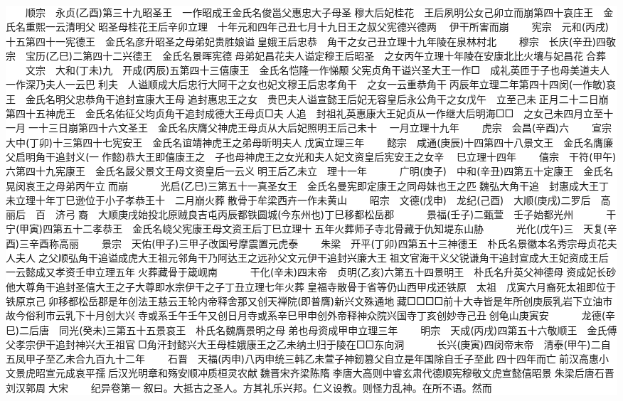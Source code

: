　　顺宗　永贞(乙酉)第三十九昭圣王　一作昭成王金氏名俊邕父惠忠大子母圣
穆大后妃桂花　王后夙明公女己卯立而崩第四十哀庄王　金氏名重熙一云清明父
昭圣母桂花王后辛卯立理　十年元和四年己丑七月十九日王之叔父宪德兴德两　
伊干所害而崩
　　宪宗　元和(丙戌)十五第四十一宪德王　金氏名彦升昭圣之母弟妃贵胜娘谥
皇娥王后忠恭　角干之女己丑立理十九年陵在泉林村北
　　穆宗　长庆(辛丑)四敬宗　宝历(乙巳)二第四十二兴德王　金氏名景晖宪德
母弟妃昌花夫人谥定穆王后昭圣　之女丙午立理十年陵在安康北比火壤与妃昌花
合葬
　　文宗　大和(丁未)九　开成(丙辰)五第四十三僖康王　金氏名恺隆一作悌颙
父宪贞角干谥兴圣大王一作□　成礼英匝于子也母美道夫人一作深乃夫人一云巴
利夫　人谥顺成大后忠行大阿干之女也妃文穆王后忠孝角干　之女一云重恭角干
丙辰年立理二年第四十四闵(一作敏)哀王　金氏名明父忠恭角干追封宣康大王母
追封惠忠王之女　贵巴夫人谥宣懿王后妃无容皇后永公角干之女戊午　立至己未
正月二十二日崩第四十五神虎王　金氏名佑征父均贞角干追封成德大王母贞□夫
人追　封祖礼英惠康大王妃贞从一作继大后明海□□　之女己未四月立至十一月
一十三日崩第四十六文圣王　金氏名庆膺父神虎王母贞从大后妃照明王后己未十
　一月立理十九年
　　虎宗　会昌(辛酉)六
　　宣宗　大中(丁卯)十三第四十七宪安王　金氏名谊靖神虎王之弟母昕明夫人
戊寅立理三年
　　懿宗　咸通(庚辰)十四第四十八景文王　金氏名膺廉父启明角干追封义(一
作懿)恭大王即僖康王之　子也母神虎王之女光和夫人妃文资皇后宪安王之女辛
　巳立理十四年
　　僖宗　干符(甲午)六第四十九宪康王　金氏名晸父景文王母文资皇后一云义
明王后乙未立　理十一年
　　　广明(庚子)　中和(辛丑)四第五十定康王　金氏名晃闵哀王之母弟丙午立
而崩
　　　光启(乙巳)三第五十一真圣女王　金氏名曼宪即定康王之同母妹也王之匹
魏弘大角干追　封惠成大王丁未立理十年丁巳逊位于小子孝恭王十　二月崩火葬
散骨于牟梁西卉一作未黄山
　　昭宗　文德(戊申)　龙纪(己酉)　大顺(庚戌)二罗后　高　丽后　百　济弓
裔　大顺庚戌始投北原贼良吉屯丙辰都铁圆城(今东州也)丁巳移都松岳郡
　　　景福(壬子)二甄萱　壬子始都光州
　　　干宁(甲寅)四第五十二孝恭王　金氏名峣父宪康王母文资王后丁巳立理十
五年火葬师子寺北骨藏于仇知堤东山胁
　　　光化(戊午)三　天复(辛酉)三辛酉称高丽
　　景宗　天佑(甲子)三甲子改国号摩震置元虎泰
　　朱梁　开平(丁卯)四第五十三神德王　朴氏名景徽本名秀宗母贞花夫人夫人
之父顺弘角干追谥成虎大王祖元邻角干乃阿达王之远孙父文元伊干追封兴廉大王
祖文官海干义父锐谦角干追封宣成大王妃资成王后一云懿成又孝资壬申立理五年
火葬藏骨于箴岘南
　　　干化(辛未)四末帝　贞明(乙亥)六第五十四景明王　朴氏名升英父神德母
资成妃长砂他大尊角干追封圣僖大王之子大尊即水宗伊干之子丁丑立理七年火葬
皇福寺散骨于省等仍山西甲戌还铁原　太祖　戊寅六月裔死太祖即位于铁原京己
卯移都松岳郡是年创法王慈云王轮内帝释舍那又创天禅院(即普膺)新兴文殊通地
藏□□□□前十大寺皆是年所创庚辰乳岩下立油市故今俗利市云乳下十月创大兴
寺或系壬午壬午又创日月寺或系辛巳甲申创外帝释神众院兴国寺丁亥创妙寺己丑
创龟山庚寅安
　　　龙德(辛巳)二后唐　同光(癸未)三第五十五景哀王　朴氏名魏膺景明之母
弟也母资成甲申立理三年
　　明宗　天成(丙戌)四第五十六敬顺王　金氏傅父孝宗伊干追封神兴大王祖官
□角汗封懿兴大王母桂娥康王之乙未纳土归于陵在□□东向洞
　　　长兴(庚寅)四闵帝末帝　清泰(甲午)二自五凤甲子至乙未合九百九十二年
　　石晋　天福(丙申)八丙申统三韩乙未萱子神釰篡父自立是年国除自壬子至此
四十四年而亡
前汉高惠小文景虎昭宣元成哀平孺
后汉光明章和殇安顺冲质桓灵农献
魏晋宋齐梁陈隋
李唐大高则中睿玄肃代德顺宪穆敬文虎宣懿僖昭景
朱梁后唐石晋刘汉郭周
大宋
　　纪异卷第一
叙曰。大抵古之圣人。方其礼乐兴邦。仁义设教。则怪力乱神。在所不语。然而
